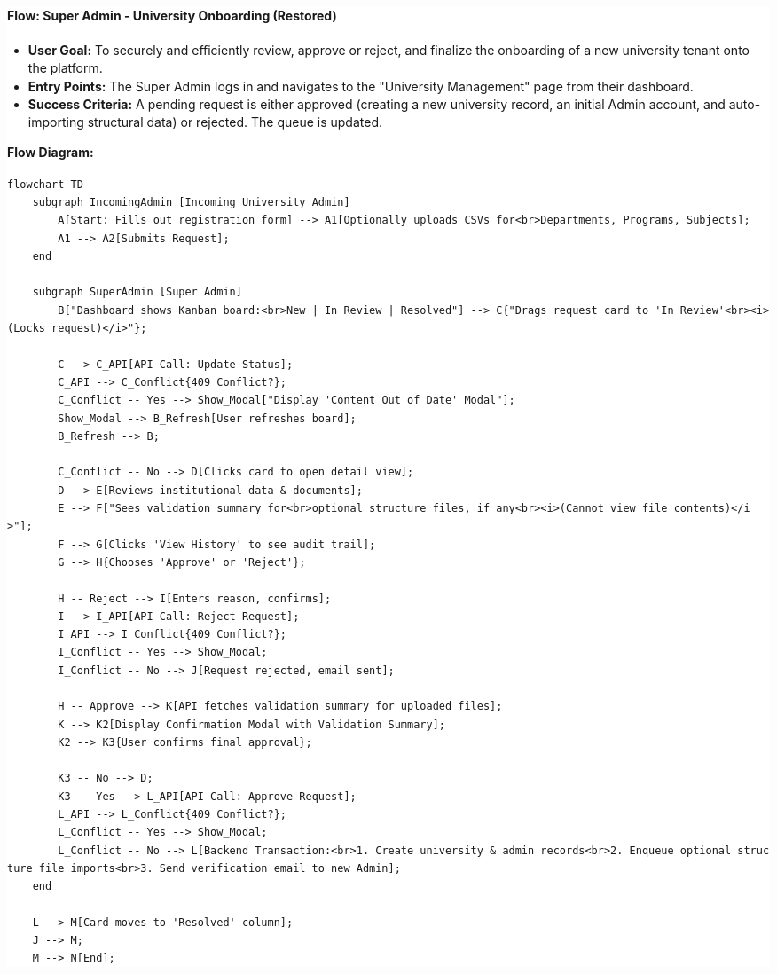 #### **Flow: Super Admin - University Onboarding (Restored)**

-   **User Goal:** To securely and efficiently review, approve or reject, and finalize the onboarding of a new university tenant onto the platform.
-   **Entry Points:** The Super Admin logs in and navigates to the "University Management" page from their dashboard.
-   **Success Criteria:** A pending request is either approved (creating a new university record, an initial Admin account, and auto-importing structural data) or rejected. The queue is updated.

**Flow Diagram:**

```mermaid
flowchart TD
    subgraph IncomingAdmin [Incoming University Admin]
        A[Start: Fills out registration form] --> A1[Optionally uploads CSVs for<br>Departments, Programs, Subjects];
        A1 --> A2[Submits Request];
    end

    subgraph SuperAdmin [Super Admin]
        B["Dashboard shows Kanban board:<br>New | In Review | Resolved"] --> C{"Drags request card to 'In Review'<br><i>(Locks request)</i>"};

        C --> C_API[API Call: Update Status];
        C_API --> C_Conflict{409 Conflict?};
        C_Conflict -- Yes --> Show_Modal["Display 'Content Out of Date' Modal"];
        Show_Modal --> B_Refresh[User refreshes board];
        B_Refresh --> B;

        C_Conflict -- No --> D[Clicks card to open detail view];
        D --> E[Reviews institutional data & documents];
        E --> F["Sees validation summary for<br>optional structure files, if any<br><i>(Cannot view file contents)</i>"];
        F --> G[Clicks 'View History' to see audit trail];
        G --> H{Chooses 'Approve' or 'Reject'};

        H -- Reject --> I[Enters reason, confirms];
        I --> I_API[API Call: Reject Request];
        I_API --> I_Conflict{409 Conflict?};
        I_Conflict -- Yes --> Show_Modal;
        I_Conflict -- No --> J[Request rejected, email sent];

        H -- Approve --> K[API fetches validation summary for uploaded files];
        K --> K2[Display Confirmation Modal with Validation Summary];
        K2 --> K3{User confirms final approval};

        K3 -- No --> D;
        K3 -- Yes --> L_API[API Call: Approve Request];
        L_API --> L_Conflict{409 Conflict?};
        L_Conflict -- Yes --> Show_Modal;
        L_Conflict -- No --> L[Backend Transaction:<br>1. Create university & admin records<br>2. Enqueue optional structure file imports<br>3. Send verification email to new Admin];
    end

    L --> M[Card moves to 'Resolved' column];
    J --> M;
    M --> N[End];
```
